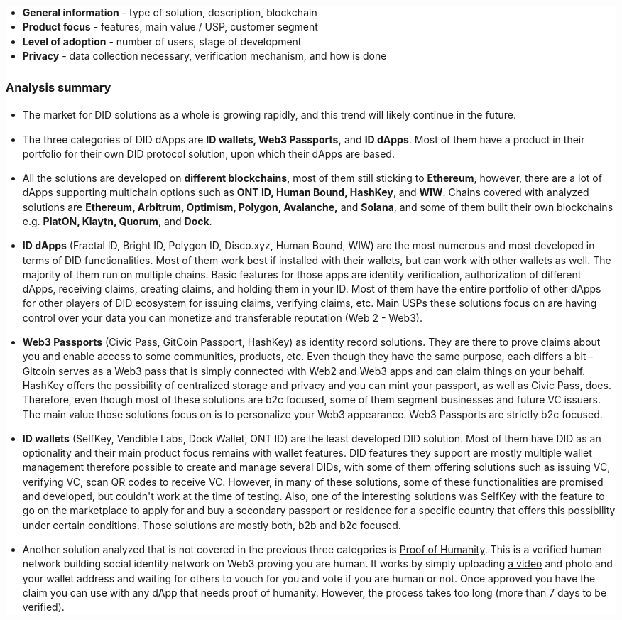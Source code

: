 -   **General information** - type of solution, description, blockchain
-   **Product focus** - features, main value / USP, customer segment
-   **Level of adoption** - number of users, stage of development
-   **Privacy** - data collection necessary, verification mechanism, and how is done

### Analysis summary

-   The market for DID solutions as a whole is growing rapidly, and this trend will likely continue in the future.

-   The three categories of DID dApps are **ID wallets, Web3 Passports,** and **ID dApps**. Most of them have a product in their portfolio for their own DID protocol solution, upon which their dApps are based.

-   All the solutions are developed on **different blockchains**, most of them still sticking to **Ethereum**, however, there are a lot of dApps supporting multichain options such as **ONT ID, Human Bound, HashKey**, and **WIW**. Chains covered with analyzed solutions are **Ethereum, Arbitrum, Optimism, Polygon, Avalanche,** and **Solana**, and some of them built their own blockchains e.g. **PlatON, Klaytn, Quorum**, and **Dock**.

-   **ID dApps** (Fractal ID, Bright ID, Polygon ID, Disco.xyz, Human Bound, WIW) are the most numerous and most developed in terms of DID functionalities. Most of them work best if installed with their wallets, but can work with other wallets as well. The majority of them run on multiple chains. Basic features for those apps are identity verification, authorization of different dApps, receiving claims, creating claims, and holding them in your ID. Most of them have the entire portfolio of other dApps for other players of DID ecosystem for issuing claims, verifying claims, etc. Main USPs these solutions focus on are having control over your data you can monetize and transferable reputation (Web 2 - Web3).

-   **Web3 Passports** (Civic Pass, GitCoin Passport, HashKey) as identity record solutions. They are there to prove claims about you and enable access to some communities, products, etc. Even though they have the same purpose, each differs a bit - Gitcoin serves as a Web3 pass that is simply connected with Web2 and Web3 apps and can claim things on your behalf. HashKey offers the possibility of centralized storage and privacy and you can mint your passport, as well as Civic Pass, does. Therefore, even though most of these solutions are b2c focused, some of them segment businesses and future VC issuers. The main value those solutions focus on is to personalize your Web3 appearance. Web3 Passports are strictly b2c focused.

-   **ID wallets** (SelfKey, Vendible Labs, Dock Wallet, ONT ID) are the least developed DID solution. Most of them have DID as an optionality and their main product focus remains with wallet features. DID features they support are mostly multiple wallet management therefore possible to create and manage several DIDs, with some of them offering solutions such as issuing VC, verifying VC, scan QR codes to receive VC. However, in many of these solutions, some of these functionalities are promised and developed, but couldn't work at the time of testing. Also, one of the interesting solutions was SelfKey with the feature to go on the marketplace to apply for and buy a secondary passport or residence for a specific country that offers this possibility under certain conditions. Those solutions are mostly both, b2b and b2c focused.

-   Another solution analyzed that is not covered in the previous three categories is [Proof of Humanity](https://proofofhumanity.eth.limo/index.html). This is a verified human network building social identity network on Web3 proving you are human. It works by simply uploading [a video](https://www.youtube.com/watch?v=WH83_Fad7E4) and photo and your wallet address and waiting for others to vouch for you and vote if you are human or not. Once approved you have the claim you can use with any dApp that needs proof of humanity. However, the process takes too long (more than 7 days to be verified).

